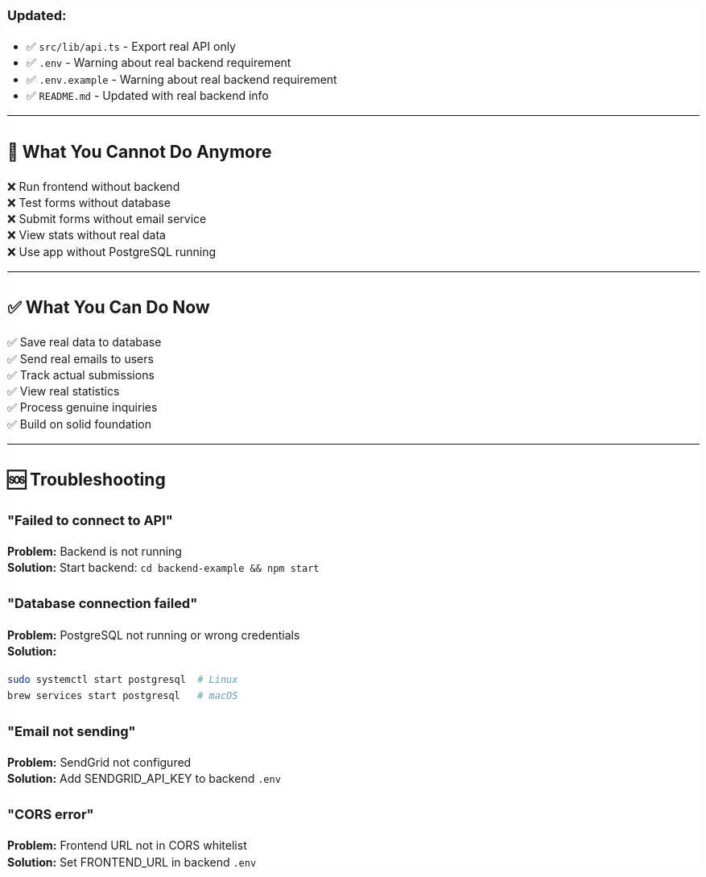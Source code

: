 ### Updated:
- ✅ `src/lib/api.ts` - Export real API only
- ✅ `.env` - Warning about real backend requirement
- ✅ `.env.example` - Warning about real backend requirement
- ✅ `README.md` - Updated with real backend info

---

## 🚫 What You Cannot Do Anymore

❌ Run frontend without backend  
❌ Test forms without database  
❌ Submit forms without email service  
❌ View stats without real data  
❌ Use app without PostgreSQL running  

---

## ✅ What You Can Do Now

✅ Save real data to database  
✅ Send real emails to users  
✅ Track actual submissions  
✅ View real statistics  
✅ Process genuine inquiries  
✅ Build on solid foundation  

---

## 🆘 Troubleshooting

### "Failed to connect to API"
**Problem:** Backend is not running  
**Solution:** Start backend: `cd backend-example && npm start`

### "Database connection failed"
**Problem:** PostgreSQL not running or wrong credentials  
**Solution:** 
```bash
sudo systemctl start postgresql  # Linux
brew services start postgresql   # macOS
```

### "Email not sending"
**Problem:** SendGrid not configured  
**Solution:** Add SENDGRID_API_KEY to backend `.env`

### "CORS error"
**Problem:** Frontend URL not in CORS whitelist  
**Solution:** Set FRONTEND_URL in backend `.env`
